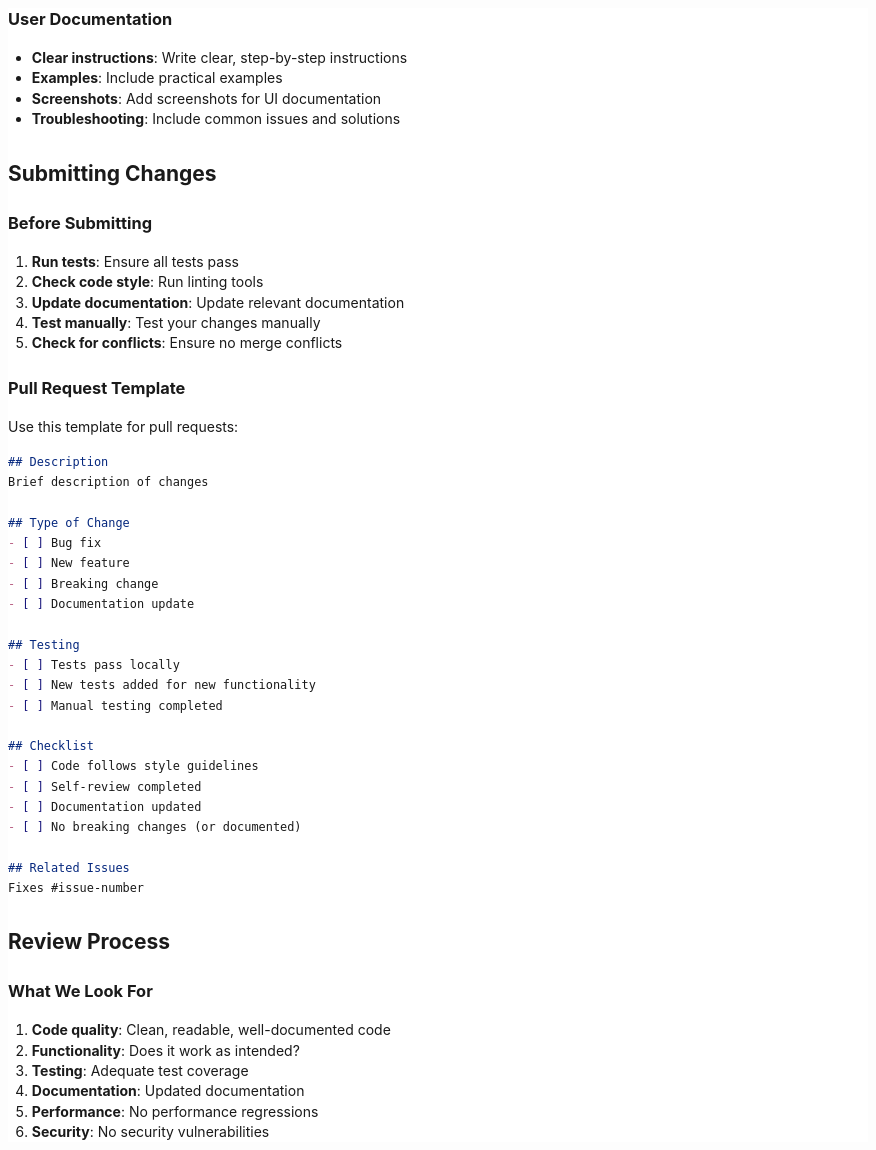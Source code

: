 ### User Documentation

- **Clear instructions**: Write clear, step-by-step instructions
- **Examples**: Include practical examples
- **Screenshots**: Add screenshots for UI documentation
- **Troubleshooting**: Include common issues and solutions

## Submitting Changes

### Before Submitting

1. **Run tests**: Ensure all tests pass
2. **Check code style**: Run linting tools
3. **Update documentation**: Update relevant documentation
4. **Test manually**: Test your changes manually
5. **Check for conflicts**: Ensure no merge conflicts

### Pull Request Template

Use this template for pull requests:

```markdown
## Description
Brief description of changes

## Type of Change
- [ ] Bug fix
- [ ] New feature
- [ ] Breaking change
- [ ] Documentation update

## Testing
- [ ] Tests pass locally
- [ ] New tests added for new functionality
- [ ] Manual testing completed

## Checklist
- [ ] Code follows style guidelines
- [ ] Self-review completed
- [ ] Documentation updated
- [ ] No breaking changes (or documented)

## Related Issues
Fixes #issue-number
```

## Review Process

### What We Look For

1. **Code quality**: Clean, readable, well-documented code
2. **Functionality**: Does it work as intended?
3. **Testing**: Adequate test coverage
4. **Documentation**: Updated documentation
5. **Performance**: No performance regressions
6. **Security**: No security vulnerabilities
